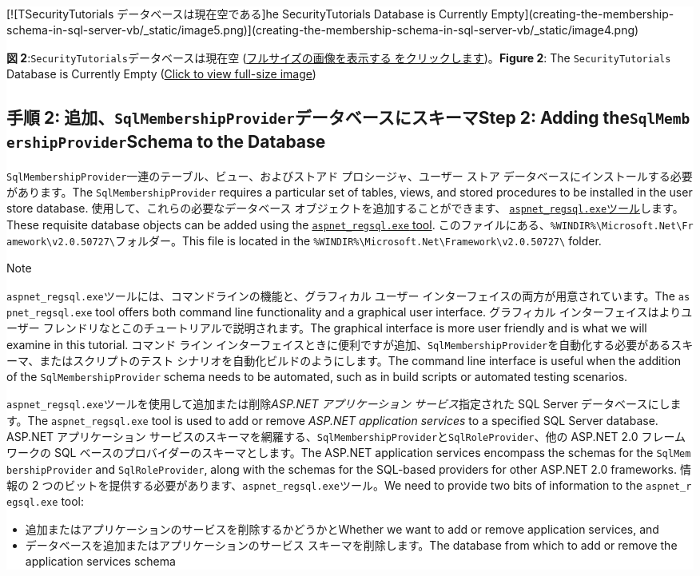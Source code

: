 
[![T<span data-ttu-id="4aaec-155">SecurityTutorials データベースは現在空である]</span><span class="sxs-lookup"><span data-stu-id="4aaec-155">he SecurityTutorials Database is Currently Empty]</span></span>(creating-the-membership-schema-in-sql-server-vb/_static/image5.png)](creating-the-membership-schema-in-sql-server-vb/_static/image4.png)

<span data-ttu-id="4aaec-156">**図 2**:`SecurityTutorials`データベースは現在空 ([フルサイズの画像を表示する をクリックします](creating-the-membership-schema-in-sql-server-vb/_static/image6.png))。</span><span class="sxs-lookup"><span data-stu-id="4aaec-156">**Figure 2**: The `SecurityTutorials` Database is Currently Empty ([Click to view full-size image](creating-the-membership-schema-in-sql-server-vb/_static/image6.png))</span></span>


## <a name="step-2-adding-thesqlmembershipproviderschema-to-the-database"></a><span data-ttu-id="4aaec-157">手順 2: 追加、`SqlMembershipProvider`データベースにスキーマ</span><span class="sxs-lookup"><span data-stu-id="4aaec-157">Step 2: Adding the`SqlMembershipProvider`Schema to the Database</span></span>

<span data-ttu-id="4aaec-158">`SqlMembershipProvider`一連のテーブル、ビュー、およびストアド プロシージャ、ユーザー ストア データベースにインストールする必要があります。</span><span class="sxs-lookup"><span data-stu-id="4aaec-158">The `SqlMembershipProvider` requires a particular set of tables, views, and stored procedures to be installed in the user store database.</span></span> <span data-ttu-id="4aaec-159">使用して、これらの必要なデータベース オブジェクトを追加することができます、 [ `aspnet_regsql.exe`ツール](https://msdn.microsoft.com/library/ms229862.aspx)します。</span><span class="sxs-lookup"><span data-stu-id="4aaec-159">These requisite database objects can be added using the [`aspnet_regsql.exe` tool](https://msdn.microsoft.com/library/ms229862.aspx).</span></span> <span data-ttu-id="4aaec-160">このファイルにある、`%WINDIR%\Microsoft.Net\Framework\v2.0.50727\`フォルダー。</span><span class="sxs-lookup"><span data-stu-id="4aaec-160">This file is located in the `%WINDIR%\Microsoft.Net\Framework\v2.0.50727\` folder.</span></span>

> [!NOTE]
> <span data-ttu-id="4aaec-161">`aspnet_regsql.exe`ツールには、コマンドラインの機能と、グラフィカル ユーザー インターフェイスの両方が用意されています。</span><span class="sxs-lookup"><span data-stu-id="4aaec-161">The `aspnet_regsql.exe` tool offers both command line functionality and a graphical user interface.</span></span> <span data-ttu-id="4aaec-162">グラフィカル インターフェイスはよりユーザー フレンドリなとこのチュートリアルで説明されます。</span><span class="sxs-lookup"><span data-stu-id="4aaec-162">The graphical interface is more user friendly and is what we will examine in this tutorial.</span></span> <span data-ttu-id="4aaec-163">コマンド ライン インターフェイスときに便利ですが追加、`SqlMembershipProvider`を自動化する必要があるスキーマ、またはスクリプトのテスト シナリオを自動化ビルドのようにします。</span><span class="sxs-lookup"><span data-stu-id="4aaec-163">The command line interface is useful when the addition of the `SqlMembershipProvider` schema needs to be automated, such as in build scripts or automated testing scenarios.</span></span>

<span data-ttu-id="4aaec-164">`aspnet_regsql.exe`ツールを使用して追加または削除*ASP.NET アプリケーション サービス*指定された SQL Server データベースにします。</span><span class="sxs-lookup"><span data-stu-id="4aaec-164">The `aspnet_regsql.exe` tool is used to add or remove *ASP.NET application services* to a specified SQL Server database.</span></span> <span data-ttu-id="4aaec-165">ASP.NET アプリケーション サービスのスキーマを網羅する、`SqlMembershipProvider`と`SqlRoleProvider`、他の ASP.NET 2.0 フレームワークの SQL ベースのプロバイダーのスキーマとします。</span><span class="sxs-lookup"><span data-stu-id="4aaec-165">The ASP.NET application services encompass the schemas for the `SqlMembershipProvider` and `SqlRoleProvider`, along with the schemas for the SQL-based providers for other ASP.NET 2.0 frameworks.</span></span> <span data-ttu-id="4aaec-166">情報の 2 つのビットを提供する必要があります、`aspnet_regsql.exe`ツール。</span><span class="sxs-lookup"><span data-stu-id="4aaec-166">We need to provide two bits of information to the `aspnet_regsql.exe` tool:</span></span>

- <span data-ttu-id="4aaec-167">追加またはアプリケーションのサービスを削除するかどうかと</span><span class="sxs-lookup"><span data-stu-id="4aaec-167">Whether we want to add or remove application services, and</span></span>
- <span data-ttu-id="4aaec-168">データベースを追加またはアプリケーションのサービス スキーマを削除します。</span><span class="sxs-lookup"><span data-stu-id="4aaec-168">The database from which to add or remove the application services schema</span></span>
